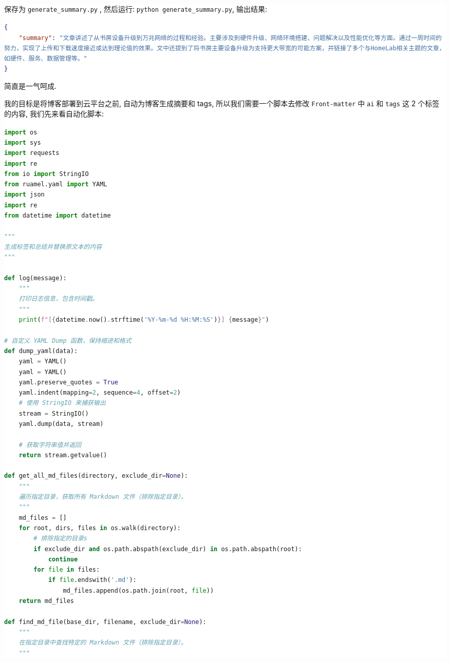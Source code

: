 保存为 `generate_summary.py` , 然后运行: `python generate_summary.py`, 输出结果:

```json
{
    "summary": "文章讲述了从书房设备升级到万兆网络的过程和经验。主要涉及到硬件升级、网络环境搭建、问题解决以及性能优化等方面。通过一周时间的努力，实现了上传和下载速度接近或达到理论值的效果。文中还提到了将书房主要设备升级为支持更大带宽的可能方案，并链接了多个与HomeLab相关主题的文章，如硬件、服务、数据管理等。"
}
```

简直是一气呵成.

我的目标是将博客部署到云平台之前, 自动为博客生成摘要和 tags, 所以我们需要一个脚本去修改  `Front-matter` 中 `ai` 和 `tags` 这 2 个标签的内容, 我们先来看自动化脚本:

```python
import os
import sys
import requests
import re
from io import StringIO
from ruamel.yaml import YAML
import json
import re
from datetime import datetime

"""
生成标签和总结并替换原文本的内容
"""

def log(message):
    """
    打印日志信息，包含时间戳。
    """
    print(f"[{datetime.now().strftime('%Y-%m-%d %H:%M:%S')}] {message}")

# 自定义 YAML Dump 函数，保持缩进和格式
def dump_yaml(data):
    yaml = YAML()
    yaml = YAML()
    yaml.preserve_quotes = True
    yaml.indent(mapping=2, sequence=4, offset=2)
    # 使用 StringIO 来捕获输出
    stream = StringIO()
    yaml.dump(data, stream)
    
    # 获取字符串值并返回
    return stream.getvalue()

def get_all_md_files(directory, exclude_dir=None):
    """
    遍历指定目录，获取所有 Markdown 文件（排除指定目录）。
    """
    md_files = []
    for root, dirs, files in os.walk(directory):
        # 排除指定的目录s
        if exclude_dir and os.path.abspath(exclude_dir) in os.path.abspath(root):
            continue
        for file in files:
            if file.endswith('.md'):
                md_files.append(os.path.join(root, file))
    return md_files

def find_md_file(base_dir, filename, exclude_dir=None):
    """
    在指定目录中查找特定的 Markdown 文件（排除指定目录）。
    """
```